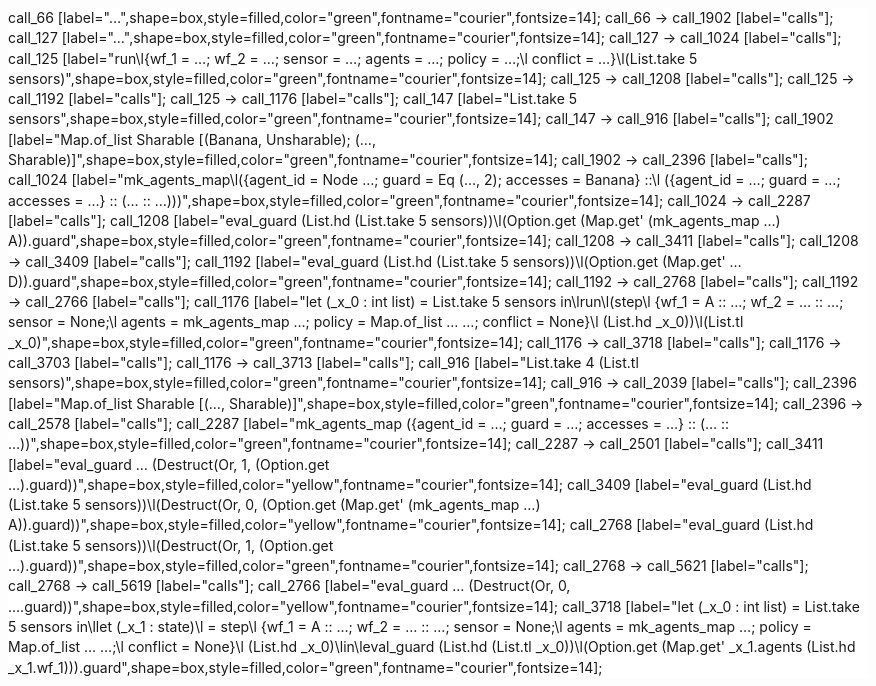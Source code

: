 call_66 [label=&quot;…&quot;,shape=box,style=filled,color=&quot;green&quot;,fontname=&quot;courier&quot;,fontsize=14];
call_66 -&gt; call_1902 [label=&quot;calls&quot;];
call_127 [label=&quot;…&quot;,shape=box,style=filled,color=&quot;green&quot;,fontname=&quot;courier&quot;,fontsize=14];
call_127 -&gt; call_1024 [label=&quot;calls&quot;];
call_125 [label=&quot;run\l\{wf_1 = …; wf_2 = …; sensor = …; agents = …; policy = …;\l conflict = …\}\l(List.take 5 sensors)&quot;,shape=box,style=filled,color=&quot;green&quot;,fontname=&quot;courier&quot;,fontsize=14];
call_125 -&gt; call_1208 [label=&quot;calls&quot;];
call_125 -&gt; call_1192 [label=&quot;calls&quot;];
call_125 -&gt; call_1176 [label=&quot;calls&quot;];
call_147 [label=&quot;List.take 5 sensors&quot;,shape=box,style=filled,color=&quot;green&quot;,fontname=&quot;courier&quot;,fontsize=14];
call_147 -&gt; call_916 [label=&quot;calls&quot;];
call_1902 [label=&quot;Map.of_list Sharable [(Banana, Unsharable); (…, Sharable)]&quot;,shape=box,style=filled,color=&quot;green&quot;,fontname=&quot;courier&quot;,fontsize=14];
call_1902 -&gt; call_2396 [label=&quot;calls&quot;];
call_1024 [label=&quot;mk_agents_map\l(\{agent_id = Node …; guard = Eq (…, 2); accesses = Banana\} ::\l (\{agent_id = …; guard = …; accesses = …\} :: (… :: …)))&quot;,shape=box,style=filled,color=&quot;green&quot;,fontname=&quot;courier&quot;,fontsize=14];
call_1024 -&gt; call_2287 [label=&quot;calls&quot;];
call_1208 [label=&quot;eval_guard (List.hd (List.take 5 sensors))\l(Option.get (Map.get' (mk_agents_map …) A)).guard&quot;,shape=box,style=filled,color=&quot;green&quot;,fontname=&quot;courier&quot;,fontsize=14];
call_1208 -&gt; call_3411 [label=&quot;calls&quot;];
call_1208 -&gt; call_3409 [label=&quot;calls&quot;];
call_1192 [label=&quot;eval_guard (List.hd (List.take 5 sensors))\l(Option.get (Map.get' … D)).guard&quot;,shape=box,style=filled,color=&quot;green&quot;,fontname=&quot;courier&quot;,fontsize=14];
call_1192 -&gt; call_2768 [label=&quot;calls&quot;];
call_1192 -&gt; call_2766 [label=&quot;calls&quot;];
call_1176 [label=&quot;let (_x_0 : int list) = List.take 5 sensors in\lrun\l(step\l \{wf_1 = A :: …; wf_2 = … :: …; sensor = None;\l  agents = mk_agents_map …; policy = Map.of_list … …; conflict = None\}\l (List.hd _x_0))\l(List.tl _x_0)&quot;,shape=box,style=filled,color=&quot;green&quot;,fontname=&quot;courier&quot;,fontsize=14];
call_1176 -&gt; call_3718 [label=&quot;calls&quot;];
call_1176 -&gt; call_3703 [label=&quot;calls&quot;];
call_1176 -&gt; call_3713 [label=&quot;calls&quot;];
call_916 [label=&quot;List.take 4 (List.tl sensors)&quot;,shape=box,style=filled,color=&quot;green&quot;,fontname=&quot;courier&quot;,fontsize=14];
call_916 -&gt; call_2039 [label=&quot;calls&quot;];
call_2396 [label=&quot;Map.of_list Sharable [(…, Sharable)]&quot;,shape=box,style=filled,color=&quot;green&quot;,fontname=&quot;courier&quot;,fontsize=14];
call_2396 -&gt; call_2578 [label=&quot;calls&quot;];
call_2287 [label=&quot;mk_agents_map (\{agent_id = …; guard = …; accesses = …\} :: (… :: …))&quot;,shape=box,style=filled,color=&quot;green&quot;,fontname=&quot;courier&quot;,fontsize=14];
call_2287 -&gt; call_2501 [label=&quot;calls&quot;];
call_3411 [label=&quot;eval_guard … (Destruct(Or, 1, (Option.get …).guard))&quot;,shape=box,style=filled,color=&quot;yellow&quot;,fontname=&quot;courier&quot;,fontsize=14];
call_3409 [label=&quot;eval_guard (List.hd (List.take 5 sensors))\l(Destruct(Or, 0, (Option.get (Map.get' (mk_agents_map …) A)).guard))&quot;,shape=box,style=filled,color=&quot;yellow&quot;,fontname=&quot;courier&quot;,fontsize=14];
call_2768 [label=&quot;eval_guard (List.hd (List.take 5 sensors))\l(Destruct(Or, 1, (Option.get …).guard))&quot;,shape=box,style=filled,color=&quot;green&quot;,fontname=&quot;courier&quot;,fontsize=14];
call_2768 -&gt; call_5621 [label=&quot;calls&quot;];
call_2768 -&gt; call_5619 [label=&quot;calls&quot;];
call_2766 [label=&quot;eval_guard … (Destruct(Or, 0, ….guard))&quot;,shape=box,style=filled,color=&quot;yellow&quot;,fontname=&quot;courier&quot;,fontsize=14];
call_3718 [label=&quot;let (_x_0 : int list) = List.take 5 sensors in\llet (_x_1 : state)\l    = step\l      \{wf_1 = A :: …; wf_2 = … :: …; sensor = None;\l       agents = mk_agents_map …; policy = Map.of_list … …;\l       conflict = None\}\l      (List.hd _x_0)\lin\leval_guard (List.hd (List.tl _x_0))\l(Option.get (Map.get' _x_1.agents (List.hd _x_1.wf_1))).guard&quot;,shape=box,style=filled,color=&quot;green&quot;,fontname=&quot;courier&quot;,fontsize=14];